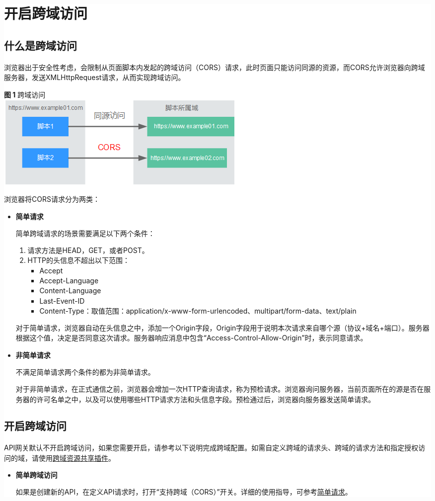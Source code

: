 # 开启跨域访问<a name="ZH-CN_TOPIC_0000001142797434"></a>

## 什么是跨域访问<a name="zh-cn_topic_0000001128377396_zh-cn_topic_0118021495_section7660134562313"></a>

浏览器出于安全性考虑，会限制从页面脚本内发起的跨域访问（CORS）请求，此时页面只能访问同源的资源，而CORS允许浏览器向跨域服务器，发送XMLHttpRequest请求，从而实现跨域访问。

**图 1**  跨域访问<a name="zh-cn_topic_0000001128377396_zh-cn_topic_0118021495_fig7411102051912"></a>  
![](figures/跨域访问.png "跨域访问")

浏览器将CORS请求分为两类：

-   **简单请求**

    简单跨域请求的场景需要满足以下两个条件：

    1.  请求方法是HEAD，GET，或者POST。
    2.  HTTP的头信息不超出以下范围：
        -   Accept
        -   Accept-Language
        -   Content-Language
        -   Last-Event-ID
        -   Content-Type：取值范围：application/x-www-form-urlencoded、multipart/form-data、text/plain

    对于简单请求，浏览器自动在头信息之中，添加一个Origin字段，Origin字段用于说明本次请求来自哪个源（协议+域名+端口）。服务器根据这个值，决定是否同意这次请求。服务器响应消息中包含“Access-Control-Allow-Origin”时，表示同意请求。


-   **非简单请求**

    不满足简单请求两个条件的都为非简单请求。

    对于非简单请求，在正式通信之前，浏览器会增加一次HTTP查询请求，称为预检请求。浏览器询问服务器，当前页面所在的源是否在服务器的许可名单之中，以及可以使用哪些HTTP请求方法和头信息字段。预检通过后，浏览器向服务器发送简单请求。


## 开启跨域访问<a name="zh-cn_topic_0000001128377396_zh-cn_topic_0118021495_section1054782014131"></a>

API网关默认不开启跨域访问，如果您需要开启，请参考以下说明完成跨域配置。如需自定义跨域的请求头、跨域的请求方法和指定授权访问的域，请使用[跨域资源共享插件](跨域资源共享插件.md#ZH-CN_TOPIC_0000001188957133)。

-   <a name="zh-cn_topic_0000001128377396_zh-cn_topic_0118021495_li156616153578"></a>**简单跨域访问**

    如果是创建新的API，在定义API请求时，打开“支持跨域（CORS）”开关。详细的使用指导，可参考[简单请求](#zh-cn_topic_0000001128377396_zh-cn_topic_0118021495_section56741429495)。
